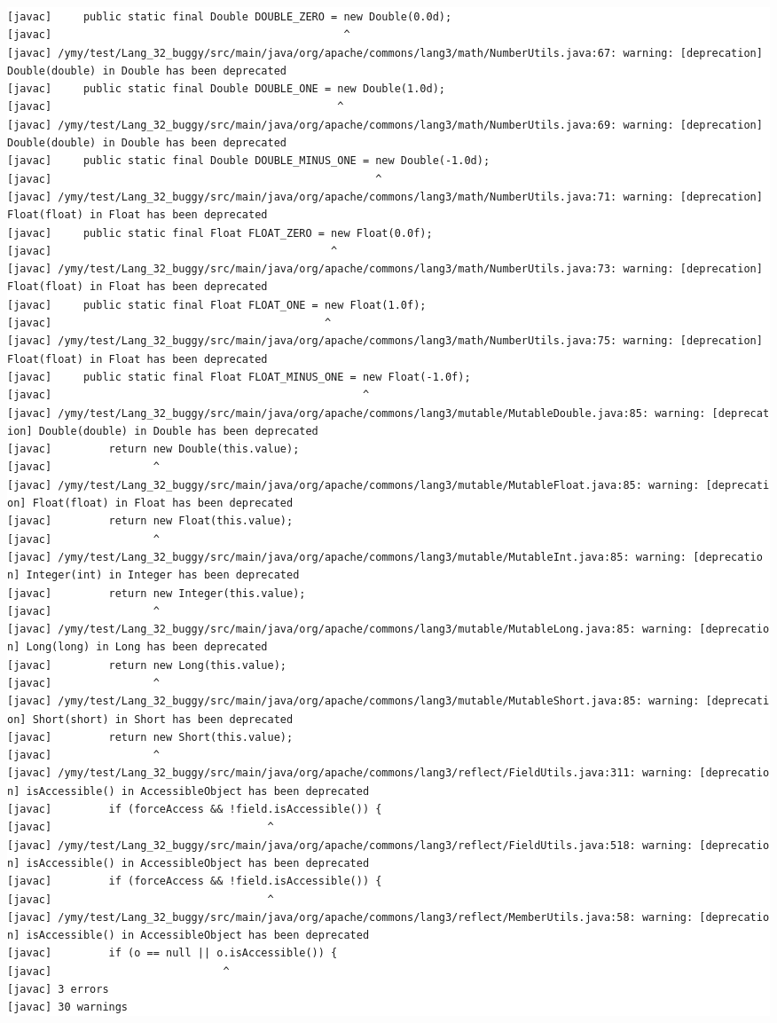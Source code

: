     [javac]     public static final Double DOUBLE_ZERO = new Double(0.0d);
    [javac]                                              ^
    [javac] /ymy/test/Lang_32_buggy/src/main/java/org/apache/commons/lang3/math/NumberUtils.java:67: warning: [deprecation] Double(double) in Double has been deprecated
    [javac]     public static final Double DOUBLE_ONE = new Double(1.0d);
    [javac]                                             ^
    [javac] /ymy/test/Lang_32_buggy/src/main/java/org/apache/commons/lang3/math/NumberUtils.java:69: warning: [deprecation] Double(double) in Double has been deprecated
    [javac]     public static final Double DOUBLE_MINUS_ONE = new Double(-1.0d);
    [javac]                                                   ^
    [javac] /ymy/test/Lang_32_buggy/src/main/java/org/apache/commons/lang3/math/NumberUtils.java:71: warning: [deprecation] Float(float) in Float has been deprecated
    [javac]     public static final Float FLOAT_ZERO = new Float(0.0f);
    [javac]                                            ^
    [javac] /ymy/test/Lang_32_buggy/src/main/java/org/apache/commons/lang3/math/NumberUtils.java:73: warning: [deprecation] Float(float) in Float has been deprecated
    [javac]     public static final Float FLOAT_ONE = new Float(1.0f);
    [javac]                                           ^
    [javac] /ymy/test/Lang_32_buggy/src/main/java/org/apache/commons/lang3/math/NumberUtils.java:75: warning: [deprecation] Float(float) in Float has been deprecated
    [javac]     public static final Float FLOAT_MINUS_ONE = new Float(-1.0f);
    [javac]                                                 ^
    [javac] /ymy/test/Lang_32_buggy/src/main/java/org/apache/commons/lang3/mutable/MutableDouble.java:85: warning: [deprecation] Double(double) in Double has been deprecated
    [javac]         return new Double(this.value);
    [javac]                ^
    [javac] /ymy/test/Lang_32_buggy/src/main/java/org/apache/commons/lang3/mutable/MutableFloat.java:85: warning: [deprecation] Float(float) in Float has been deprecated
    [javac]         return new Float(this.value);
    [javac]                ^
    [javac] /ymy/test/Lang_32_buggy/src/main/java/org/apache/commons/lang3/mutable/MutableInt.java:85: warning: [deprecation] Integer(int) in Integer has been deprecated
    [javac]         return new Integer(this.value);
    [javac]                ^
    [javac] /ymy/test/Lang_32_buggy/src/main/java/org/apache/commons/lang3/mutable/MutableLong.java:85: warning: [deprecation] Long(long) in Long has been deprecated
    [javac]         return new Long(this.value);
    [javac]                ^
    [javac] /ymy/test/Lang_32_buggy/src/main/java/org/apache/commons/lang3/mutable/MutableShort.java:85: warning: [deprecation] Short(short) in Short has been deprecated
    [javac]         return new Short(this.value);
    [javac]                ^
    [javac] /ymy/test/Lang_32_buggy/src/main/java/org/apache/commons/lang3/reflect/FieldUtils.java:311: warning: [deprecation] isAccessible() in AccessibleObject has been deprecated
    [javac]         if (forceAccess && !field.isAccessible()) {
    [javac]                                  ^
    [javac] /ymy/test/Lang_32_buggy/src/main/java/org/apache/commons/lang3/reflect/FieldUtils.java:518: warning: [deprecation] isAccessible() in AccessibleObject has been deprecated
    [javac]         if (forceAccess && !field.isAccessible()) {
    [javac]                                  ^
    [javac] /ymy/test/Lang_32_buggy/src/main/java/org/apache/commons/lang3/reflect/MemberUtils.java:58: warning: [deprecation] isAccessible() in AccessibleObject has been deprecated
    [javac]         if (o == null || o.isAccessible()) {
    [javac]                           ^
    [javac] 3 errors
    [javac] 30 warnings
